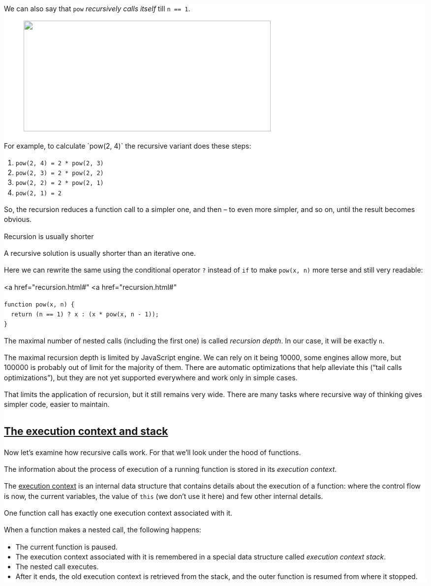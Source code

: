 We can also say that `pow` _recursively calls itself_ till `n == 1`.

<figure><img src="article/recursion/recursion-pow.svg" width="502" height="225" /></figure>For example, to calculate `pow(2, 4)` the recursive variant does these steps:

1.  `pow(2, 4) = 2 * pow(2, 3)`
2.  `pow(2, 3) = 2 * pow(2, 2)`
3.  `pow(2, 2) = 2 * pow(2, 1)`
4.  `pow(2, 1) = 2`

So, the recursion reduces a function call to a simpler one, and then – to even more simpler, and so on, until the result becomes obvious.

<span class="important__type">Recursion is usually shorter</span>

A recursive solution is usually shorter than an iterative one.

Here we can rewrite the same using the conditional operator `?` instead of `if` to make `pow(x, n)` more terse and still very readable:

<a href="recursion.html#"
<a href="recursion.html#"

    function pow(x, n) {
      return (n == 1) ? x : (x * pow(x, n - 1));
    }

The maximal number of nested calls (including the first one) is called _recursion depth_. In our case, it will be exactly `n`.

The maximal recursion depth is limited by JavaScript engine. We can rely on it being 10000, some engines allow more, but 100000 is probably out of limit for the majority of them. There are automatic optimizations that help alleviate this (“tail calls optimizations”), but they are not yet supported everywhere and work only in simple cases.

That limits the application of recursion, but it still remains very wide. There are many tasks where recursive way of thinking gives simpler code, easier to maintain.

## <a href="recursion.html#the-execution-context-and-stack" id="the-execution-context-and-stack" class="main__anchor">The execution context and stack</a>

Now let’s examine how recursive calls work. For that we’ll look under the hood of functions.

The information about the process of execution of a running function is stored in its _execution context_.

The [execution context](https://tc39.github.io/ecma262/#sec-execution-contexts) is an internal data structure that contains details about the execution of a function: where the control flow is now, the current variables, the value of `this` (we don’t use it here) and few other internal details.

One function call has exactly one execution context associated with it.

When a function makes a nested call, the following happens:

- The current function is paused.
- The execution context associated with it is remembered in a special data structure called _execution context stack_.
- The nested call executes.
- After it ends, the old execution context is retrieved from the stack, and the outer function is resumed from where it stopped.
